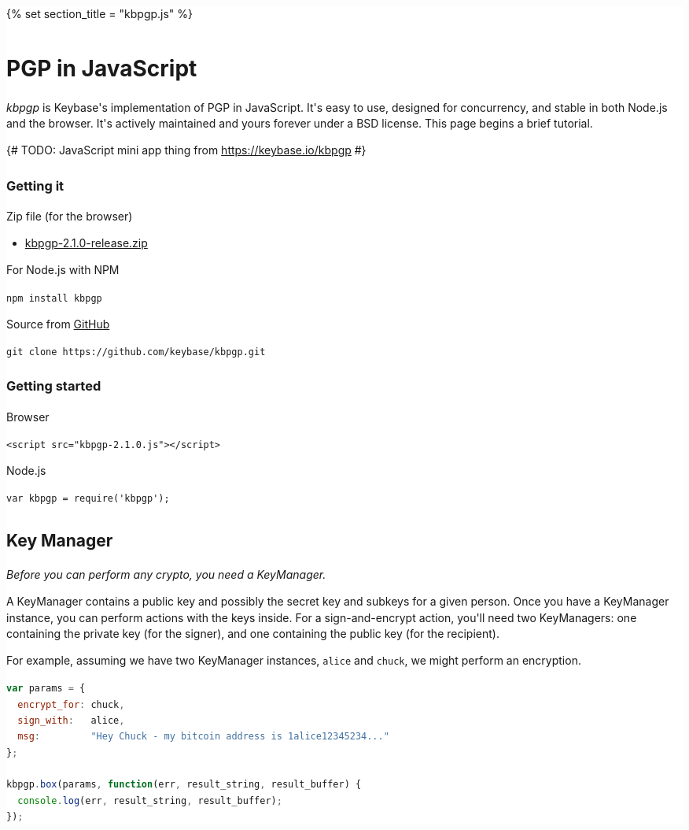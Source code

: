 {% set section_title = "kbpgp.js" %}

# PGP in JavaScript

*kbpgp* is Keybase's implementation of PGP in JavaScript. It's easy to use, designed for concurrency, and stable in both Node.js and the browser. It's actively maintained and yours forever under a BSD license. This page begins a brief tutorial.

{# TODO: JavaScript mini app thing from https://keybase.io/kbpgp #}

### Getting it 

Zip file (for the browser) 

- [kbpgp-2.1.0-release.zip](https://keybase.io/kbpgp_public/releases/kbpgp-2.1.0-release.zip)

For Node.js with NPM

```
npm install kbpgp
```

Source from [GitHub](https://github.com/keybase/kbpgp)

```
git clone https://github.com/keybase/kbpgp.git
```

### Getting started

Browser

```
<script src="kbpgp-2.1.0.js"></script>
```

Node.js

```
var kbpgp = require('kbpgp');
```


## Key Manager

*Before you can perform any crypto, you need a KeyManager.*

A KeyManager contains a public key and possibly the secret key and subkeys for a given person. Once you have a KeyManager instance, you can perform actions with the keys inside. For a sign-and-encrypt action, you'll need two KeyManagers: one containing the private key (for the signer), and one containing the public key (for the recipient).

For example, assuming we have two KeyManager instances, `alice` and `chuck`, we might perform an encryption.

```javascript
var params = {
  encrypt_for: chuck,
  sign_with:   alice,
  msg:         "Hey Chuck - my bitcoin address is 1alice12345234..."
};

kbpgp.box(params, function(err, result_string, result_buffer) {
  console.log(err, result_string, result_buffer);
});
```
